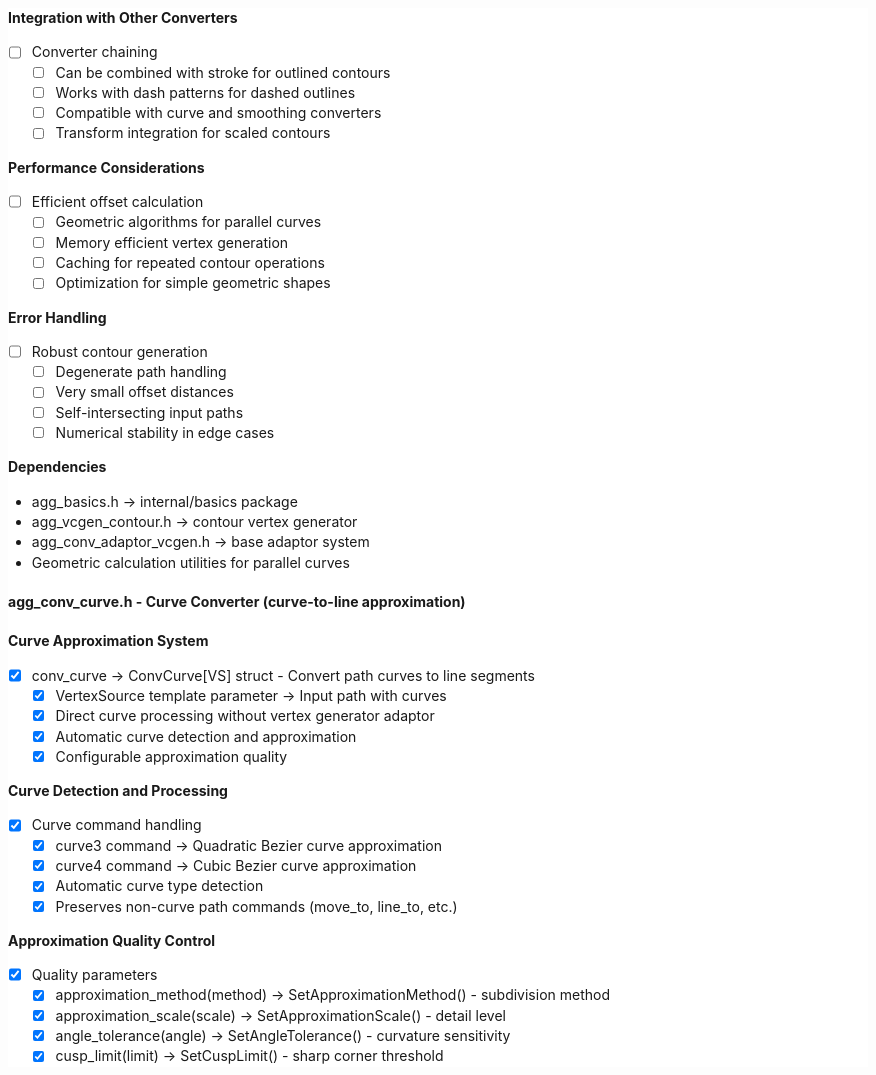 **Integration with Other Converters**

- [ ] Converter chaining
  - [ ] Can be combined with stroke for outlined contours
  - [ ] Works with dash patterns for dashed outlines
  - [ ] Compatible with curve and smoothing converters
  - [ ] Transform integration for scaled contours

**Performance Considerations**

- [ ] Efficient offset calculation
  - [ ] Geometric algorithms for parallel curves
  - [ ] Memory efficient vertex generation
  - [ ] Caching for repeated contour operations
  - [ ] Optimization for simple geometric shapes

**Error Handling**

- [ ] Robust contour generation
  - [ ] Degenerate path handling
  - [ ] Very small offset distances
  - [ ] Self-intersecting input paths
  - [ ] Numerical stability in edge cases

**Dependencies**

- agg_basics.h → internal/basics package
- agg_vcgen_contour.h → contour vertex generator
- agg_conv_adaptor_vcgen.h → base adaptor system
- Geometric calculation utilities for parallel curves

#### agg_conv_curve.h - Curve Converter (curve-to-line approximation)

**Curve Approximation System**

- [x] conv_curve → ConvCurve[VS] struct - Convert path curves to line segments
  - [x] VertexSource template parameter → Input path with curves
  - [x] Direct curve processing without vertex generator adaptor
  - [x] Automatic curve detection and approximation
  - [x] Configurable approximation quality

**Curve Detection and Processing**

- [x] Curve command handling
  - [x] curve3 command → Quadratic Bezier curve approximation
  - [x] curve4 command → Cubic Bezier curve approximation
  - [x] Automatic curve type detection
  - [x] Preserves non-curve path commands (move_to, line_to, etc.)

**Approximation Quality Control**

- [x] Quality parameters
  - [x] approximation_method(method) → SetApproximationMethod() - subdivision method
  - [x] approximation_scale(scale) → SetApproximationScale() - detail level
  - [x] angle_tolerance(angle) → SetAngleTolerance() - curvature sensitivity
  - [x] cusp_limit(limit) → SetCuspLimit() - sharp corner threshold
